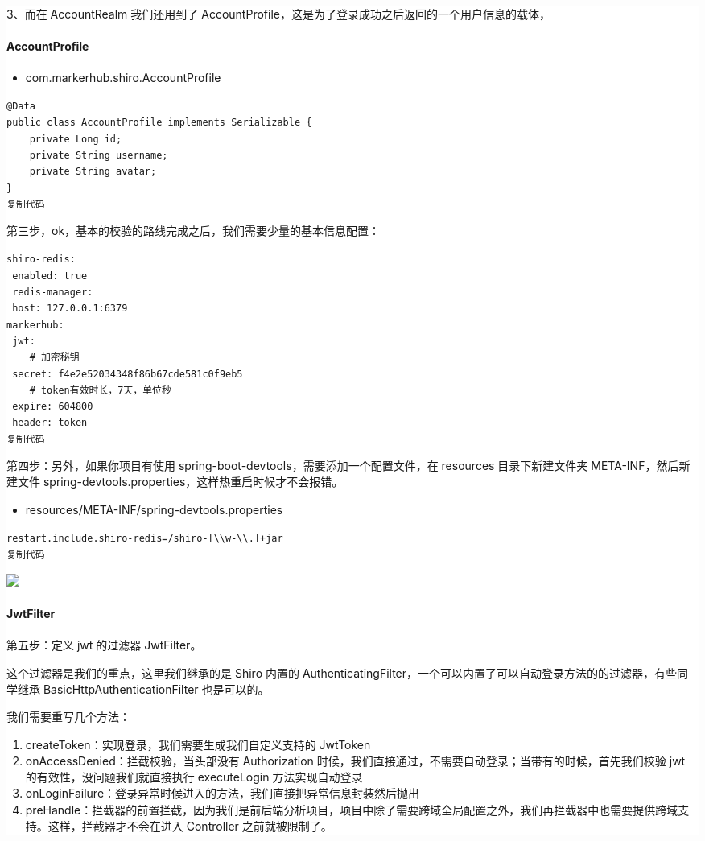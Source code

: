 3、而在 AccountRealm 我们还用到了 AccountProfile，这是为了登录成功之后返回的一个用户信息的载体，

#### AccountProfile

*   com.markerhub.shiro.AccountProfile

```
@Data
public class AccountProfile implements Serializable {
    private Long id;
    private String username;
    private String avatar;
}
复制代码
```

第三步，ok，基本的校验的路线完成之后，我们需要少量的基本信息配置：

```
shiro-redis:
 enabled: true
 redis-manager:
 host: 127.0.0.1:6379
markerhub:
 jwt:
    # 加密秘钥
 secret: f4e2e52034348f86b67cde581c0f9eb5
    # token有效时长，7天，单位秒
 expire: 604800
 header: token
复制代码
```

第四步：另外，如果你项目有使用 spring-boot-devtools，需要添加一个配置文件，在 resources 目录下新建文件夹 META-INF，然后新建文件 spring-devtools.properties，这样热重启时候才不会报错。

*   resources/META-INF/spring-devtools.properties

```
restart.include.shiro-redis=/shiro-[\\w-\\.]+jar
复制代码
```

![](<images/1683768143545.png>)

#### JwtFilter

第五步：定义 jwt 的过滤器 JwtFilter。

这个过滤器是我们的重点，这里我们继承的是 Shiro 内置的 AuthenticatingFilter，一个可以内置了可以自动登录方法的的过滤器，有些同学继承 BasicHttpAuthenticationFilter 也是可以的。

我们需要重写几个方法：

1.  createToken：实现登录，我们需要生成我们自定义支持的 JwtToken
2.  onAccessDenied：拦截校验，当头部没有 Authorization 时候，我们直接通过，不需要自动登录；当带有的时候，首先我们校验 jwt 的有效性，没问题我们就直接执行 executeLogin 方法实现自动登录
3.  onLoginFailure：登录异常时候进入的方法，我们直接把异常信息封装然后抛出
4.  preHandle：拦截器的前置拦截，因为我们是前后端分析项目，项目中除了需要跨域全局配置之外，我们再拦截器中也需要提供跨域支持。这样，拦截器才不会在进入 Controller 之前就被限制了。
